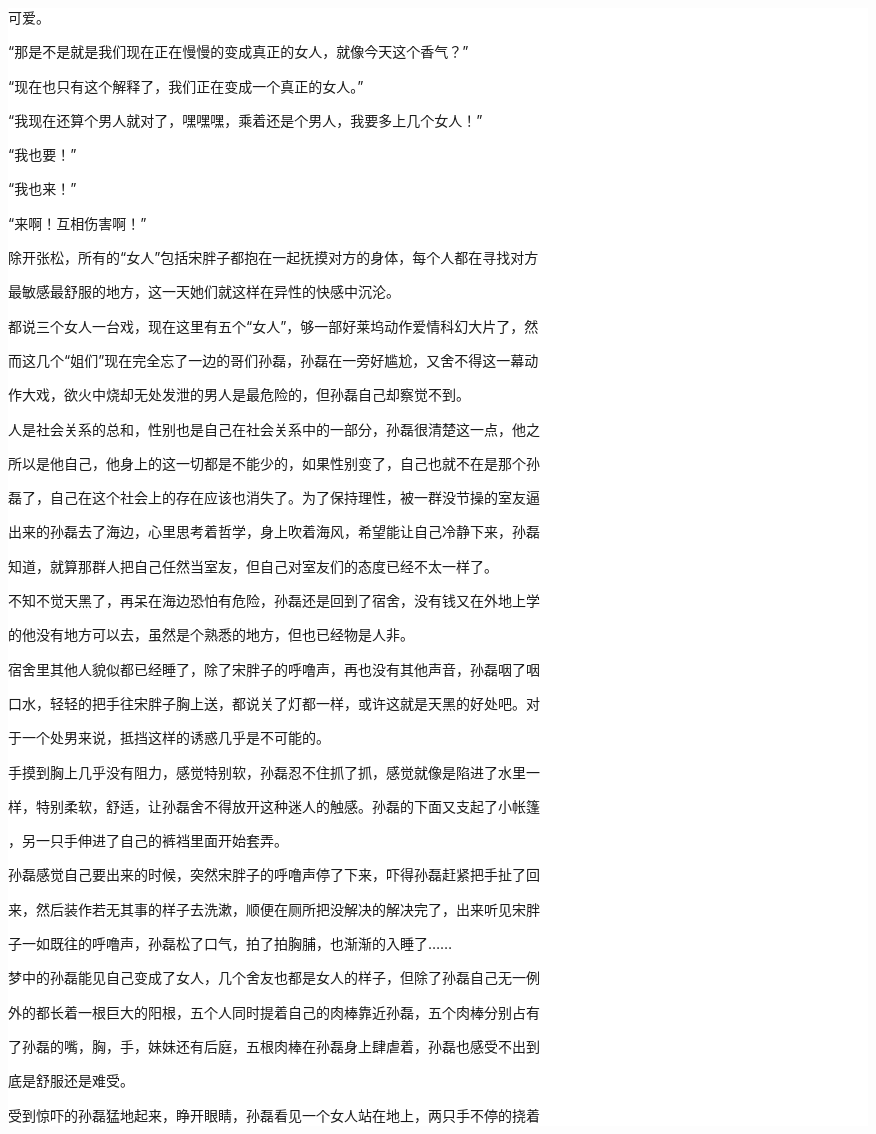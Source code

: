 可爱。

“那是不是就是我们现在正在慢慢的变成真正的女人，就像今天这个香气？”

“现在也只有这个解释了，我们正在变成一个真正的女人。”

“我现在还算个男人就对了，嘿嘿嘿，乘着还是个男人，我要多上几个女人！”

“我也要！”

“我也来！”

“来啊！互相伤害啊！”

除开张松，所有的“女人”包括宋胖子都抱在一起抚摸对方的身体，每个人都在寻找对方

最敏感最舒服的地方，这一天她们就这样在异性的快感中沉沦。

都说三个女人一台戏，现在这里有五个“女人”，够一部好莱坞动作爱情科幻大片了，然

而这几个“姐们”现在完全忘了一边的哥们孙磊，孙磊在一旁好尴尬，又舍不得这一幕动

作大戏，欲火中烧却无处发泄的男人是最危险的，但孙磊自己却察觉不到。

人是社会关系的总和，性别也是自己在社会关系中的一部分，孙磊很清楚这一点，他之

所以是他自己，他身上的这一切都是不能少的，如果性别变了，自己也就不在是那个孙

磊了，自己在这个社会上的存在应该也消失了。为了保持理性，被一群没节操的室友逼

出来的孙磊去了海边，心里思考着哲学，身上吹着海风，希望能让自己冷静下来，孙磊

知道，就算那群人把自己任然当室友，但自己对室友们的态度已经不太一样了。

不知不觉天黑了，再呆在海边恐怕有危险，孙磊还是回到了宿舍，没有钱又在外地上学

的他没有地方可以去，虽然是个熟悉的地方，但也已经物是人非。

宿舍里其他人貌似都已经睡了，除了宋胖子的呼噜声，再也没有其他声音，孙磊咽了咽

口水，轻轻的把手往宋胖子胸上送，都说关了灯都一样，或许这就是天黑的好处吧。对

于一个处男来说，抵挡这样的诱惑几乎是不可能的。

手摸到胸上几乎没有阻力，感觉特别软，孙磊忍不住抓了抓，感觉就像是陷进了水里一

样，特别柔软，舒适，让孙磊舍不得放开这种迷人的触感。孙磊的下面又支起了小帐篷

，另一只手伸进了自己的裤裆里面开始套弄。

孙磊感觉自己要出来的时候，突然宋胖子的呼噜声停了下来，吓得孙磊赶紧把手扯了回

来，然后装作若无其事的样子去洗漱，顺便在厕所把没解决的解决完了，出来听见宋胖

子一如既往的呼噜声，孙磊松了口气，拍了拍胸脯，也渐渐的入睡了……

梦中的孙磊能见自己变成了女人，几个舍友也都是女人的样子，但除了孙磊自己无一例

外的都长着一根巨大的阳根，五个人同时提着自己的肉棒靠近孙磊，五个肉棒分别占有

了孙磊的嘴，胸，手，妹妹还有后庭，五根肉棒在孙磊身上肆虐着，孙磊也感受不出到

底是舒服还是难受。

受到惊吓的孙磊猛地起来，睁开眼睛，孙磊看见一个女人站在地上，两只手不停的挠着
